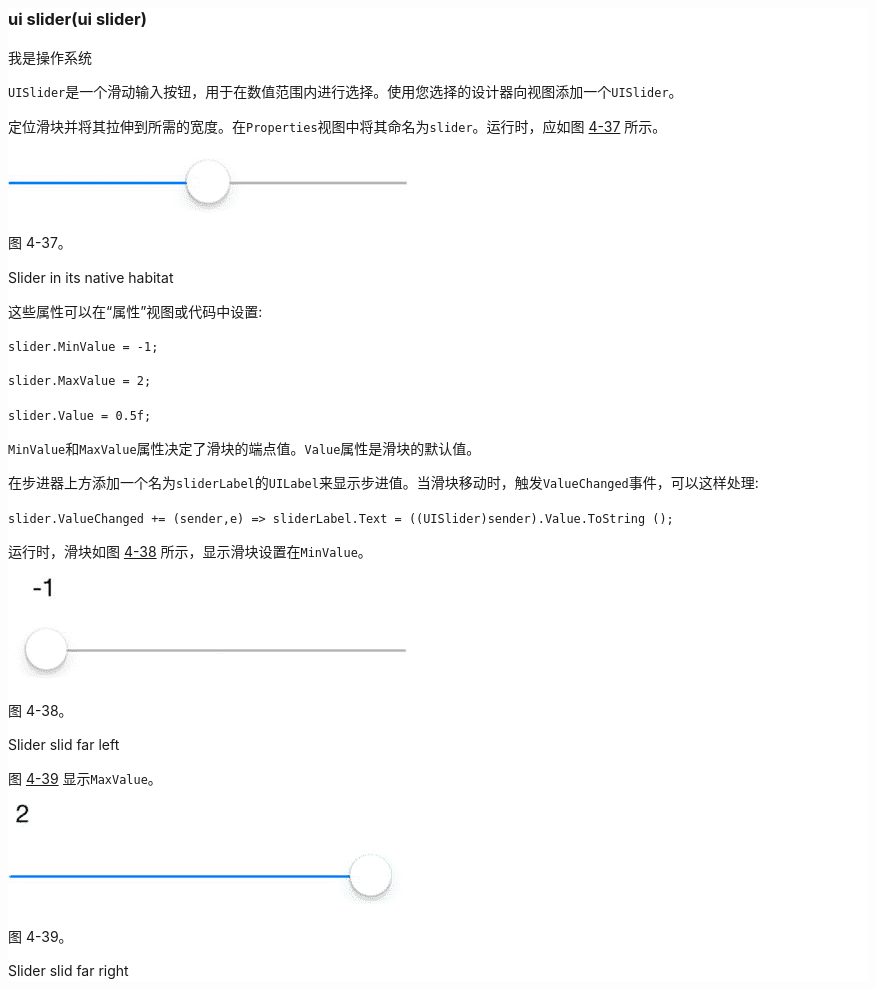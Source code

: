 ### ui slider(ui slider)

我是操作系统

`UISlider`是一个滑动输入按钮，用于在数值范围内进行选择。使用您选择的设计器向视图添加一个`UISlider`。

定位滑块并将其拉伸到所需的宽度。在`Properties`视图中将其命名为`slider`。运行时，应如图 [4-37](#Fig37) 所示。

![A978-1-4842-0214-2_4_Fig37_HTML.jpg](img/A978-1-4842-0214-2_4_Fig37_HTML.jpg)

图 4-37。

Slider in its native habitat

这些属性可以在“属性”视图或代码中设置:

`slider.MinValue = -1;`

`slider.MaxValue = 2;`

`slider.Value = 0.5f;`

`MinValue`和`MaxValue`属性决定了滑块的端点值。`Value`属性是滑块的默认值。

在步进器上方添加一个名为`sliderLabel`的`UILabel`来显示步进值。当滑块移动时，触发`ValueChanged`事件，可以这样处理:

`slider.ValueChanged += (sender,e) => sliderLabel.Text = ((UISlider)sender).Value.ToString ();`

运行时，滑块如图 [4-38](#Fig38) 所示，显示滑块设置在`MinValue`。

![A978-1-4842-0214-2_4_Fig38_HTML.jpg](img/A978-1-4842-0214-2_4_Fig38_HTML.jpg)

图 4-38。

Slider slid far left

图 [4-39](#Fig39) 显示`MaxValue`。

![A978-1-4842-0214-2_4_Fig39_HTML.jpg](img/A978-1-4842-0214-2_4_Fig39_HTML.jpg)

图 4-39。

Slider slid far right
